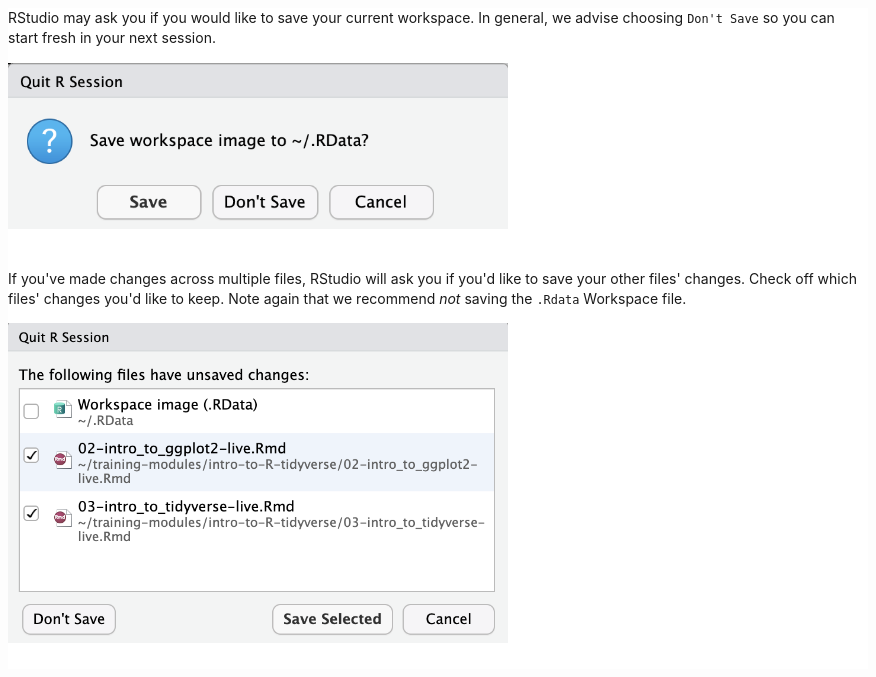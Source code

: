 RStudio may ask you if you would like to save your current workspace.
In general, we advise choosing `Don't Save` so you can start fresh in your next session.

<img src = "screenshots/rstudio-save-workspace-data.png" width = "500">
<br>
<br>

If you've made changes across multiple files, RStudio will ask you if you'd like to save your other files' changes.
Check off which files' changes you'd like to keep.
Note again that we recommend *not* saving the `.Rdata` Workspace file.

<img src = "screenshots/rstudio-multiple-changes.png" width = "500">
<br>
<br>
